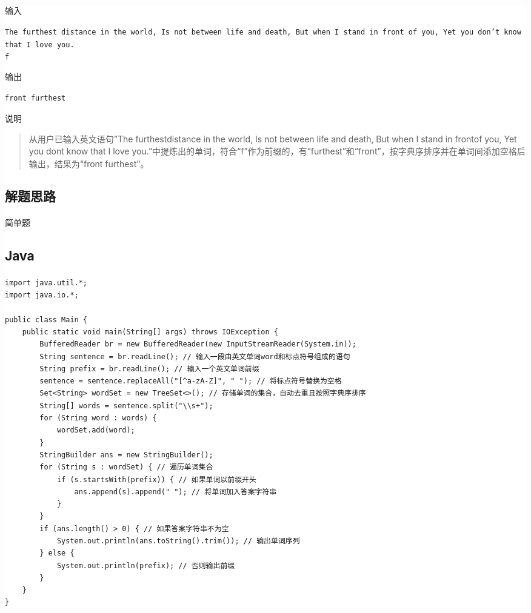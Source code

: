 输入

    
    
    The furthest distance in the world, Is not between life and death, But when I stand in front of you, Yet you don’t know that I love you.
    f
    

输出

    
    
    front furthest
    

说明

> 从用户已输入英文语句”The furthestdistance in the world, Is not between life and death,
> But when I stand in frontof you, Yet you dont know that I love
> you.”中提炼出的单词，符合“f”作为前缀的，有“furthest”和“front”，按字典序排序并在单词间添加空格后输出，结果为“front
> furthest”。

## 解题思路

简单题

## Java

    
    
    import java.util.*;
    import java.io.*;
    
    public class Main {
        public static void main(String[] args) throws IOException {
            BufferedReader br = new BufferedReader(new InputStreamReader(System.in));
            String sentence = br.readLine(); // 输入一段由英文单词word和标点符号组成的语句
            String prefix = br.readLine(); // 输入一个英文单词前缀
            sentence = sentence.replaceAll("[^a-zA-Z]", " "); // 将标点符号替换为空格
            Set<String> wordSet = new TreeSet<>(); // 存储单词的集合，自动去重且按照字典序排序
            String[] words = sentence.split("\\s+");
            for (String word : words) {
                wordSet.add(word);
            }
            StringBuilder ans = new StringBuilder();
            for (String s : wordSet) { // 遍历单词集合
                if (s.startsWith(prefix)) { // 如果单词以前缀开头
                    ans.append(s).append(" "); // 将单词加入答案字符串
                }
            }
            if (ans.length() > 0) { // 如果答案字符串不为空
                System.out.println(ans.toString().trim()); // 输出单词序列
            } else {
                System.out.println(prefix); // 否则输出前缀
            }
        }
    }
    